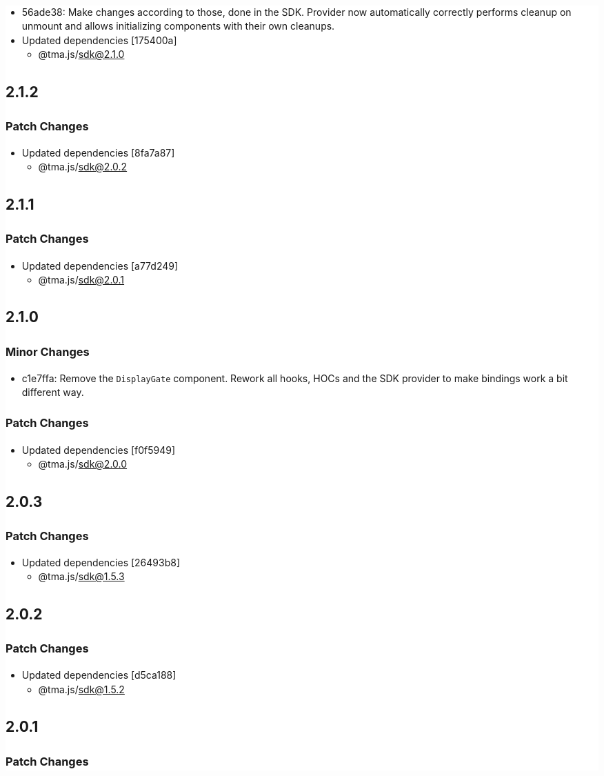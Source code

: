 - 56ade38: Make changes according to those, done in the SDK. Provider now automatically correctly performs cleanup on unmount and allows initializing components with their own cleanups.
- Updated dependencies [175400a]
  - @tma.js/sdk@2.1.0

## 2.1.2

### Patch Changes

- Updated dependencies [8fa7a87]
  - @tma.js/sdk@2.0.2

## 2.1.1

### Patch Changes

- Updated dependencies [a77d249]
  - @tma.js/sdk@2.0.1

## 2.1.0

### Minor Changes

- c1e7ffa: Remove the `DisplayGate` component. Rework all hooks, HOCs and the SDK provider to make bindings work a bit different way.

### Patch Changes

- Updated dependencies [f0f5949]
  - @tma.js/sdk@2.0.0

## 2.0.3

### Patch Changes

- Updated dependencies [26493b8]
  - @tma.js/sdk@1.5.3

## 2.0.2

### Patch Changes

- Updated dependencies [d5ca188]
  - @tma.js/sdk@1.5.2

## 2.0.1

### Patch Changes
